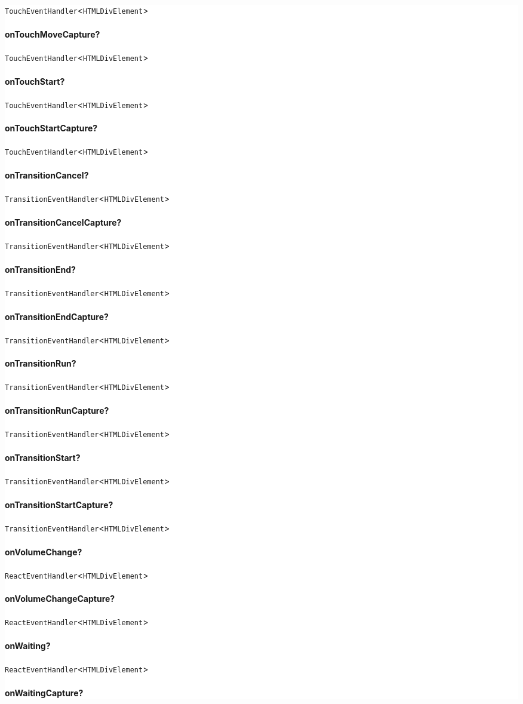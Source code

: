 `TouchEventHandler`\<`HTMLDivElement`\>

#### onTouchMoveCapture?

`TouchEventHandler`\<`HTMLDivElement`\>

#### onTouchStart?

`TouchEventHandler`\<`HTMLDivElement`\>

#### onTouchStartCapture?

`TouchEventHandler`\<`HTMLDivElement`\>

#### onTransitionCancel?

`TransitionEventHandler`\<`HTMLDivElement`\>

#### onTransitionCancelCapture?

`TransitionEventHandler`\<`HTMLDivElement`\>

#### onTransitionEnd?

`TransitionEventHandler`\<`HTMLDivElement`\>

#### onTransitionEndCapture?

`TransitionEventHandler`\<`HTMLDivElement`\>

#### onTransitionRun?

`TransitionEventHandler`\<`HTMLDivElement`\>

#### onTransitionRunCapture?

`TransitionEventHandler`\<`HTMLDivElement`\>

#### onTransitionStart?

`TransitionEventHandler`\<`HTMLDivElement`\>

#### onTransitionStartCapture?

`TransitionEventHandler`\<`HTMLDivElement`\>

#### onVolumeChange?

`ReactEventHandler`\<`HTMLDivElement`\>

#### onVolumeChangeCapture?

`ReactEventHandler`\<`HTMLDivElement`\>

#### onWaiting?

`ReactEventHandler`\<`HTMLDivElement`\>

#### onWaitingCapture?
